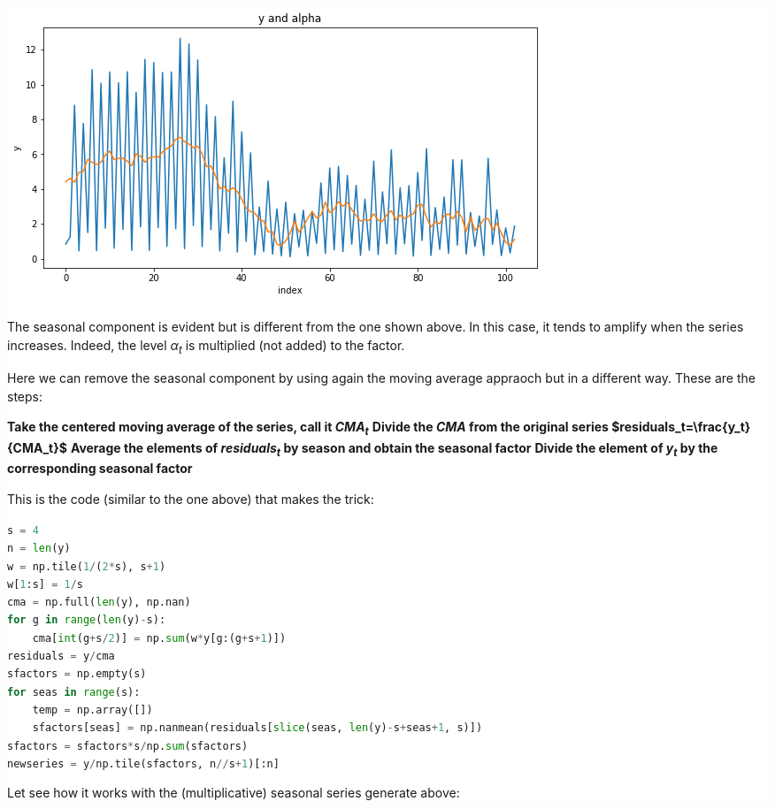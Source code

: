 
![png](./img/output_82_0.png)


The seasonal component is evident but is different from the one shown above. In this case, it tends to amplify when the series increases. Indeed, the level $\alpha_t$ is multiplied (not added) to the factor.

Here we can remove the seasonal component by using again the moving average appraoch but in a different way. These are the steps:

**Take the centered moving average of the series, call it $CMA_t$**
**Divide the $CMA$ from the original series $residuals_t=\frac{y_t}{CMA_t}$**
**Average the elements of $residuals_t$ by season and obtain the seasonal factor**
**Divide the element of $y_t$ by the corresponding seasonal factor**

This is the code (similar to the one above) that makes the trick:


```python
s = 4
n = len(y)
w = np.tile(1/(2*s), s+1)
w[1:s] = 1/s
cma = np.full(len(y), np.nan)
for g in range(len(y)-s):
    cma[int(g+s/2)] = np.sum(w*y[g:(g+s+1)])
residuals = y/cma
sfactors = np.empty(s)
for seas in range(s):
    temp = np.array([])
    sfactors[seas] = np.nanmean(residuals[slice(seas, len(y)-s+seas+1, s)])
sfactors = sfactors*s/np.sum(sfactors)
newseries = y/np.tile(sfactors, n//s+1)[:n]
```

Let see how it works with the (multiplicative) seasonal series generate above:

